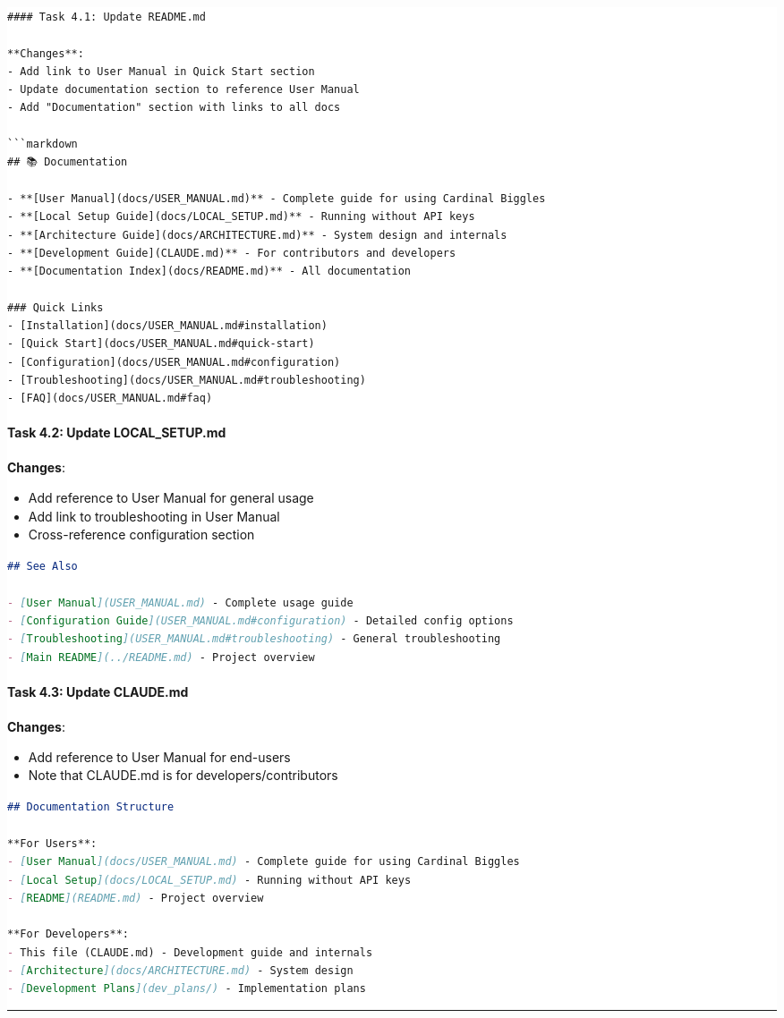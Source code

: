 ```
#### Task 4.1: Update README.md

**Changes**:
- Add link to User Manual in Quick Start section
- Update documentation section to reference User Manual
- Add "Documentation" section with links to all docs

```markdown
## 📚 Documentation

- **[User Manual](docs/USER_MANUAL.md)** - Complete guide for using Cardinal Biggles
- **[Local Setup Guide](docs/LOCAL_SETUP.md)** - Running without API keys
- **[Architecture Guide](docs/ARCHITECTURE.md)** - System design and internals
- **[Development Guide](CLAUDE.md)** - For contributors and developers
- **[Documentation Index](docs/README.md)** - All documentation

### Quick Links
- [Installation](docs/USER_MANUAL.md#installation)
- [Quick Start](docs/USER_MANUAL.md#quick-start)
- [Configuration](docs/USER_MANUAL.md#configuration)
- [Troubleshooting](docs/USER_MANUAL.md#troubleshooting)
- [FAQ](docs/USER_MANUAL.md#faq)
```

#### Task 4.2: Update LOCAL_SETUP.md

**Changes**:
- Add reference to User Manual for general usage
- Add link to troubleshooting in User Manual
- Cross-reference configuration section

```markdown
## See Also

- [User Manual](USER_MANUAL.md) - Complete usage guide
- [Configuration Guide](USER_MANUAL.md#configuration) - Detailed config options
- [Troubleshooting](USER_MANUAL.md#troubleshooting) - General troubleshooting
- [Main README](../README.md) - Project overview
```

#### Task 4.3: Update CLAUDE.md

**Changes**:
- Add reference to User Manual for end-users
- Note that CLAUDE.md is for developers/contributors

```markdown
## Documentation Structure

**For Users**:
- [User Manual](docs/USER_MANUAL.md) - Complete guide for using Cardinal Biggles
- [Local Setup](docs/LOCAL_SETUP.md) - Running without API keys
- [README](README.md) - Project overview

**For Developers**:
- This file (CLAUDE.md) - Development guide and internals
- [Architecture](docs/ARCHITECTURE.md) - System design
- [Development Plans](dev_plans/) - Implementation plans
```

---